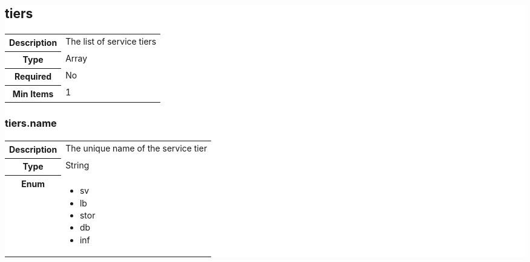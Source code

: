 





## tiers


<table>
  <tbody>
    <tr>
      <th>Description</th>
      <td colspan="2">The list of service tiers</td>
    </tr>
    <tr><th>Type</th><td colspan="2">Array</td></tr>
    <tr>
      <th>Required</th>
      <td colspan="2">No</td>
    </tr>
    <tr>
      <th>Min Items</th>
      <td colspan="2">1</td>
    </tr>
  </tbody>
</table>



### tiers.name


<table>
  <tbody>
    <tr>
      <th>Description</th>
      <td colspan="2">The unique name of the service tier</td>
    </tr>
    <tr><th>Type</th><td colspan="2">String</td></tr>
    <tr>
      <th>Enum</th>
      <td colspan="2"><ul><li>sv</li><li>lb</li><li>stor</li><li>db</li><li>inf</li></ul></td>
    </tr>
  </tbody>
</table>













